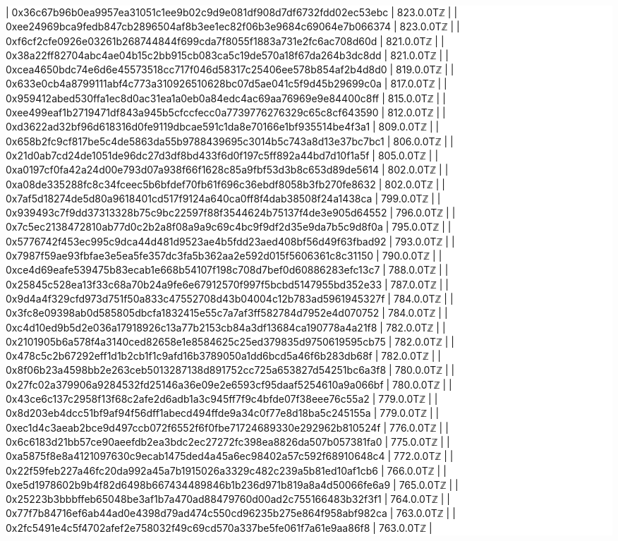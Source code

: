 | 0x36c67b96b0ea9957ea31051c1ee9b02c9d9e081df908d7df6732fdd02ec53ebc | 823.0.0Tℤ |
| 0xee24969bca9fedb847cb2896504af8b3ee1ec82f06b3e9684c69064e7b066374 | 823.0.0Tℤ |
| 0xf6cf2cfe0926e03261b268744844f699cda7f8055f1883a731e2fc6ac708d60d | 821.0.0Tℤ |
| 0x38a22ff82704abc4ae04b15c2bb915cb083ca5c19de570a18f67da264b3dc8dd | 821.0.0Tℤ |
| 0xcea4650bdc74e6d6e45573518cc717f046d58317c25406ee578b854af2b4d8d0 | 819.0.0Tℤ |
| 0x633e0cb4a8799111abf4c773a310926510628bc07d5ae041c5f9d45b29699c0a | 817.0.0Tℤ |
| 0x959412abed530ffa1ec8d0ac31ea1a0eb0a84edc4ac69aa76969e9e84400c8ff | 815.0.0Tℤ |
| 0xee499eaf1b2719471df843a945b5cfccfecc0a7739776276329c65c8cf643590 | 812.0.0Tℤ |
| 0xd3622ad32bf96d618316d0fe9119dbcae591c1da8e70166e1bf935514be4f3a1 | 809.0.0Tℤ |
| 0x658b2fc9cf817be5c4de5863da55b9788439695c3014b5c743a8d13e37bc7bc1 | 806.0.0Tℤ |
| 0x21d0ab7cd24de1051de96dc27d3df8bd433f6d0f197c5ff892a44bd7d10f1a5f | 805.0.0Tℤ |
| 0xa0197cf0fa42a24d00e793d07a938f66f1628c85a9fbf53d3b8c653d89de5614 | 802.0.0Tℤ |
| 0xa08de335288fc8c34fceec5b6bfdef70fb61f696c36ebdf8058b3fb270fe8632 | 802.0.0Tℤ |
| 0x7af5d18274de5d80a9618401cd517f9124a640ca0ff8f4dab38508f24a1438ca | 799.0.0Tℤ |
| 0x939493c7f9dd37313328b75c9bc22597f88f3544624b75137f4de3e905d64552 | 796.0.0Tℤ |
| 0x7c5ec2138472810ab77d0c2b2a8f08a9a9c69c4bc9f9df2d35e9da7b5c9d8f0a | 795.0.0Tℤ |
| 0x5776742f453ec995c9dca44d481d9523ae4b5fdd23aed408bf56d49f63fbad92 | 793.0.0Tℤ |
| 0x7987f59ae93fbfae3e5ea5fe357dc3fa5b362aa2e592d015f5606361c8c31150 | 790.0.0Tℤ |
| 0xce4d69eafe539475b83ecab1e668b54107f198c708d7bef0d60886283efc13c7 | 788.0.0Tℤ |
| 0x25845c528ea13f33c68a70b24a9fe6e67912570f997f5bcbd5147955bd352e33 | 787.0.0Tℤ |
| 0x9d4a4f329cfd973d751f50a833c47552708d43b04004c12b783ad5961945327f | 784.0.0Tℤ |
| 0x3fc8e09398ab0d585805dbcfa1832415e55c7a7af3ff582784d7952e4d070752 | 784.0.0Tℤ |
| 0xc4d10ed9b5d2e036a17918926c13a77b2153cb84a3df13684ca190778a4a21f8 | 782.0.0Tℤ |
| 0x2101905b6a578f4a3140ced82658e1e8584625c25ed379835d9750619595cb75 | 782.0.0Tℤ |
| 0x478c5c2b67292eff1d1b2cb1f1c9afd16b3789050a1dd6bcd5a46f6b283db68f | 782.0.0Tℤ |
| 0x8f06b23a4598bb2e263ceb5013287138d891752cc725a653827d54251bc6a3f8 | 780.0.0Tℤ |
| 0x27fc02a379906a9284532fd25146a36e09e2e6593cf95daaf5254610a9a066bf | 780.0.0Tℤ |
| 0x43ce6c137c2958f13f68c2afe2d6adb1a3c945ff7f9c4bfde07f38eee76c55a2 | 779.0.0Tℤ |
| 0x8d203eb4dcc51bf9af94f56dff1abecd494ffde9a34c0f77e8d18ba5c245155a | 779.0.0Tℤ |
| 0xec1d4c3aeab2bce9d497ccb072f6552f6f0fbe71724689330e292962b810524f | 776.0.0Tℤ |
| 0x6c6183d21bb57ce90aeefdb2ea3bdc2ec27272fc398ea8826da507b057381fa0 | 775.0.0Tℤ |
| 0xa5875f8e8a4121097630c9ecab1475ded4a45a6ec98402a57c592f68910648c4 | 772.0.0Tℤ |
| 0x22f59feb227a46fc20da992a45a7b1915026a3329c482c239a5b81ed10af1cb6 | 766.0.0Tℤ |
| 0xe5d1978602b9b4f82d6498b667434489846b1b236d971b819a8a4d50066fe6a9 | 765.0.0Tℤ |
| 0x25223b3bbbffeb65048be3af1b7a470ad88479760d00ad2c755166483b32f3f1 | 764.0.0Tℤ |
| 0x77f7b84716ef6ab44ad0e4398d79ad474c550cd96235b275e864f958abf982ca | 763.0.0Tℤ |
| 0x2fc5491e4c5f4702afef2e758032f49c69cd570a337be5fe061f7a61e9aa86f8 | 763.0.0Tℤ |